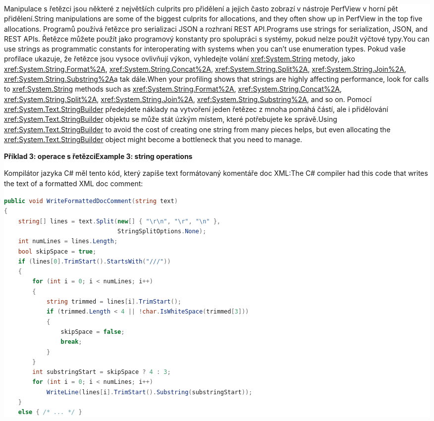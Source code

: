  <span data-ttu-id="25591-193">Manipulace s řetězci jsou některé z největších culprits pro přidělení a jejich často zobrazí v nástroje PerfView v horní pět přidělení.</span><span class="sxs-lookup"><span data-stu-id="25591-193">String manipulations are some of the biggest culprits for allocations, and they often show up in PerfView in the top five allocations.</span></span>  <span data-ttu-id="25591-194">Programů používá řetězce pro serializaci JSON a rozhraní REST API.</span><span class="sxs-lookup"><span data-stu-id="25591-194">Programs use strings for serialization, JSON, and REST APIs.</span></span>  <span data-ttu-id="25591-195">Řetězce můžete použít jako programový konstanty pro spolupráci s systémy, pokud nelze použít výčtové typy.</span><span class="sxs-lookup"><span data-stu-id="25591-195">You can use strings as programmatic constants for interoperating with systems when you can’t use enumeration types.</span></span>  <span data-ttu-id="25591-196">Pokud vaše profilace ukazuje, že řetězce jsou vysoce ovlivňují výkon, vyhledejte volání <xref:System.String> metody, jako <xref:System.String.Format%2A>, <xref:System.String.Concat%2A>, <xref:System.String.Split%2A>, <xref:System.String.Join%2A>, <xref:System.String.Substring%2A>a tak dále.</span><span class="sxs-lookup"><span data-stu-id="25591-196">When your profiling shows that strings are highly affecting performance, look for calls to <xref:System.String> methods such as <xref:System.String.Format%2A>, <xref:System.String.Concat%2A>, <xref:System.String.Split%2A>, <xref:System.String.Join%2A>, <xref:System.String.Substring%2A>, and so on.</span></span>  <span data-ttu-id="25591-197">Pomocí <xref:System.Text.StringBuilder> předejdete náklady na vytvoření jeden řetězec z mnoha pomáhá částí, ale i přidělování <xref:System.Text.StringBuilder> objektu se může stát úzkým místem, které potřebujete ke správě.</span><span class="sxs-lookup"><span data-stu-id="25591-197">Using <xref:System.Text.StringBuilder> to avoid the cost of creating one string from many pieces helps, but even allocating the <xref:System.Text.StringBuilder> object might become a bottleneck that you need to manage.</span></span>  
  
 <span data-ttu-id="25591-198">**Příklad 3: operace s řetězci**</span><span class="sxs-lookup"><span data-stu-id="25591-198">**Example 3: string operations**</span></span>  
  
 <span data-ttu-id="25591-199">Kompilátor jazyka C# měl tento kód, který zapíše text formátovaný komentáře doc XML:</span><span class="sxs-lookup"><span data-stu-id="25591-199">The C# compiler had this code that writes the text of a formatted XML doc comment:</span></span>  
  
```csharp  
public void WriteFormattedDocComment(string text)  
{  
    string[] lines = text.Split(new[] { "\r\n", "\r", "\n" },  
                                StringSplitOptions.None);  
    int numLines = lines.Length;  
    bool skipSpace = true;  
    if (lines[0].TrimStart().StartsWith("///"))  
    {  
        for (int i = 0; i < numLines; i++)  
        {  
            string trimmed = lines[i].TrimStart();  
            if (trimmed.Length < 4 || !char.IsWhiteSpace(trimmed[3]))  
            {  
                skipSpace = false;  
                break;  
            }  
        }  
        int substringStart = skipSpace ? 4 : 3;  
        for (int i = 0; i < numLines; i++)  
            WriteLine(lines[i].TrimStart().Substring(substringStart));  
    }  
    else { /* ... */ }  
```  
  